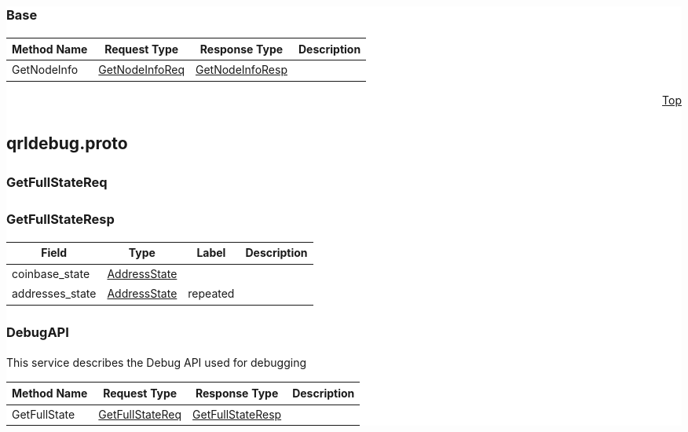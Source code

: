 

 


<a name="qrl.Base"/>

### Base


| Method Name | Request Type | Response Type | Description |
| ----------- | ------------ | ------------- | ------------|
| GetNodeInfo | [GetNodeInfoReq](#qrl.GetNodeInfoReq) | [GetNodeInfoResp](#qrl.GetNodeInfoReq) |  |

 



<a name="qrldebug.proto"/>
<p align="right"><a href="#top">Top</a></p>

## qrldebug.proto



<a name="qrl.GetFullStateReq"/>

### GetFullStateReq







<a name="qrl.GetFullStateResp"/>

### GetFullStateResp



| Field | Type | Label | Description |
| ----- | ---- | ----- | ----------- |
| coinbase_state | [AddressState](#qrl.AddressState) |  |  |
| addresses_state | [AddressState](#qrl.AddressState) | repeated |  |





 

 

 


<a name="qrl.DebugAPI"/>

### DebugAPI
This service describes the Debug API used for debugging

| Method Name | Request Type | Response Type | Description |
| ----------- | ------------ | ------------- | ------------|
| GetFullState | [GetFullStateReq](#qrl.GetFullStateReq) | [GetFullStateResp](#qrl.GetFullStateReq) |  |
